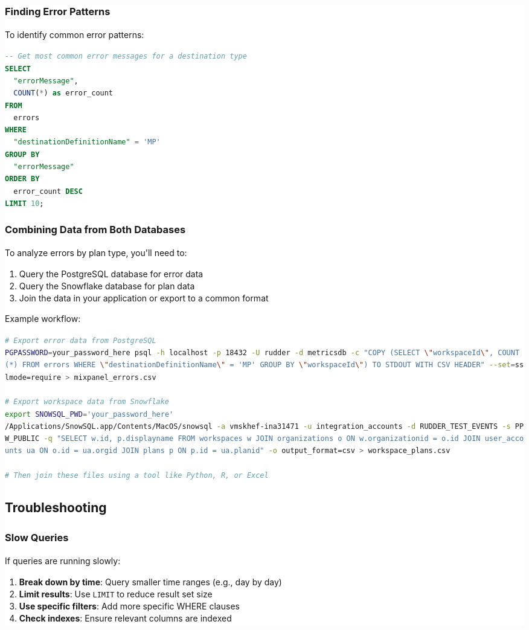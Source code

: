 ### Finding Error Patterns

To identify common error patterns:

```sql
-- Get most common error messages for a destination type
SELECT
  "errorMessage",
  COUNT(*) as error_count
FROM
  errors
WHERE
  "destinationDefinitionName" = 'MP'
GROUP BY
  "errorMessage"
ORDER BY
  error_count DESC
LIMIT 10;
```

### Combining Data from Both Databases

To analyze errors by plan type, you'll need to:

1. Query the PostgreSQL database for error data
2. Query the Snowflake database for plan data
3. Join the data in your application or export to a common format

Example workflow:

```bash
# Export error data from PostgreSQL
PGPASSWORD=your_password_here psql -h localhost -p 18432 -U rudder -d metricsdb -c "COPY (SELECT \"workspaceId\", COUNT(*) FROM errors WHERE \"destinationDefinitionName\" = 'MP' GROUP BY \"workspaceId\") TO STDOUT WITH CSV HEADER" --set=sslmode=require > mixpanel_errors.csv

# Export workspace data from Snowflake
export SNOWSQL_PWD='your_password_here'
/Applications/SnowSQL.app/Contents/MacOS/snowsql -a vmskhef-ina31471 -u integration_accounts -d RUDDER_TEST_EVENTS -s PPW_PUBLIC -q "SELECT w.id, p.displayname FROM workspaces w JOIN organizations o ON w.organizationid = o.id JOIN user_accounts ua ON o.id = ua.orgid JOIN plans p ON p.id = ua.planid" -o output_format=csv > workspace_plans.csv

# Then join these files using a tool like Python, R, or Excel
```

## Troubleshooting

### Slow Queries

If queries are running slowly:

1. **Break down by time**: Query smaller time ranges (e.g., day by day)
2. **Limit results**: Use `LIMIT` to reduce result set size
3. **Use specific filters**: Add more specific WHERE clauses
4. **Check indexes**: Ensure relevant columns are indexed
